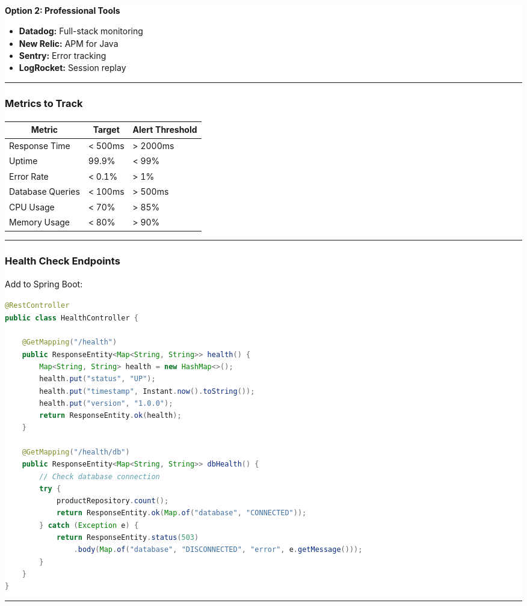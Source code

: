 **Option 2: Professional Tools**
- **Datadog:** Full-stack monitoring
- **New Relic:** APM for Java
- **Sentry:** Error tracking
- **LogRocket:** Session replay

---

### **Metrics to Track**
| Metric | Target | Alert Threshold |
|--------|--------|-----------------|
| Response Time | < 500ms | > 2000ms |
| Uptime | 99.9% | < 99% |
| Error Rate | < 0.1% | > 1% |
| Database Queries | < 100ms | > 500ms |
| CPU Usage | < 70% | > 85% |
| Memory Usage | < 80% | > 90% |

---

### **Health Check Endpoints**

Add to Spring Boot:
```java
@RestController
public class HealthController {
    
    @GetMapping("/health")
    public ResponseEntity<Map<String, String>> health() {
        Map<String, String> health = new HashMap<>();
        health.put("status", "UP");
        health.put("timestamp", Instant.now().toString());
        health.put("version", "1.0.0");
        return ResponseEntity.ok(health);
    }
    
    @GetMapping("/health/db")
    public ResponseEntity<Map<String, String>> dbHealth() {
        // Check database connection
        try {
            productRepository.count();
            return ResponseEntity.ok(Map.of("database", "CONNECTED"));
        } catch (Exception e) {
            return ResponseEntity.status(503)
                .body(Map.of("database", "DISCONNECTED", "error", e.getMessage()));
        }
    }
}
```

---